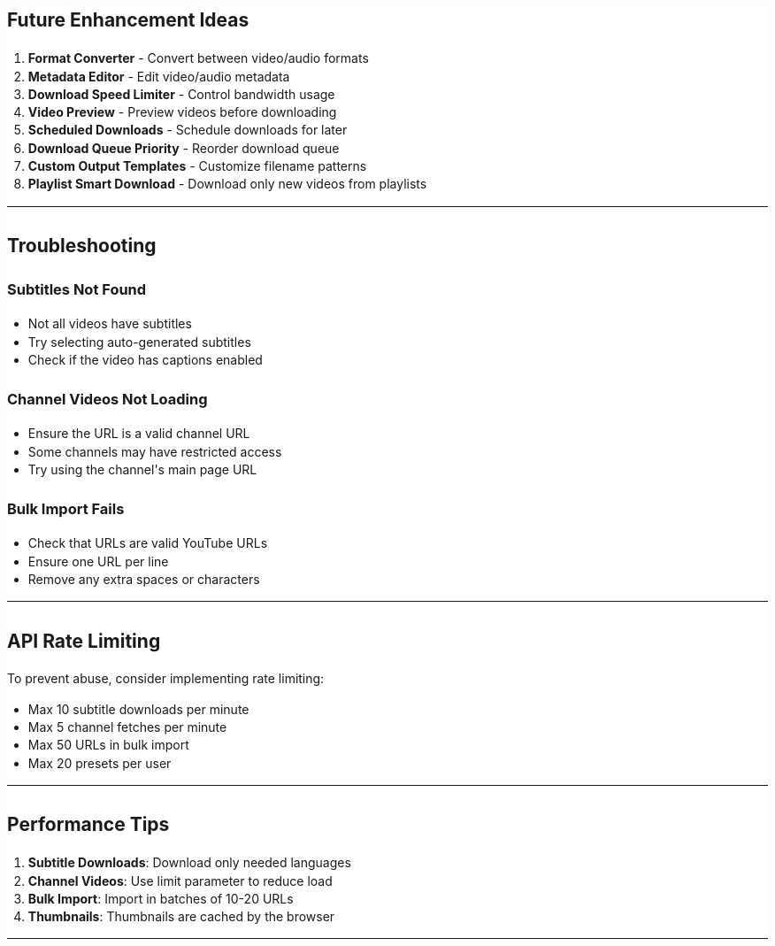 
## Future Enhancement Ideas

1. **Format Converter** - Convert between video/audio formats
2. **Metadata Editor** - Edit video/audio metadata
3. **Download Speed Limiter** - Control bandwidth usage
4. **Video Preview** - Preview videos before downloading
5. **Scheduled Downloads** - Schedule downloads for later
6. **Download Queue Priority** - Reorder download queue
7. **Custom Output Templates** - Customize filename patterns
8. **Playlist Smart Download** - Download only new videos from playlists

---

## Troubleshooting

### Subtitles Not Found
- Not all videos have subtitles
- Try selecting auto-generated subtitles
- Check if the video has captions enabled

### Channel Videos Not Loading
- Ensure the URL is a valid channel URL
- Some channels may have restricted access
- Try using the channel's main page URL

### Bulk Import Fails
- Check that URLs are valid YouTube URLs
- Ensure one URL per line
- Remove any extra spaces or characters

---

## API Rate Limiting

To prevent abuse, consider implementing rate limiting:
- Max 10 subtitle downloads per minute
- Max 5 channel fetches per minute
- Max 50 URLs in bulk import
- Max 20 presets per user

---

## Performance Tips

1. **Subtitle Downloads**: Download only needed languages
2. **Channel Videos**: Use limit parameter to reduce load
3. **Bulk Import**: Import in batches of 10-20 URLs
4. **Thumbnails**: Thumbnails are cached by the browser

---